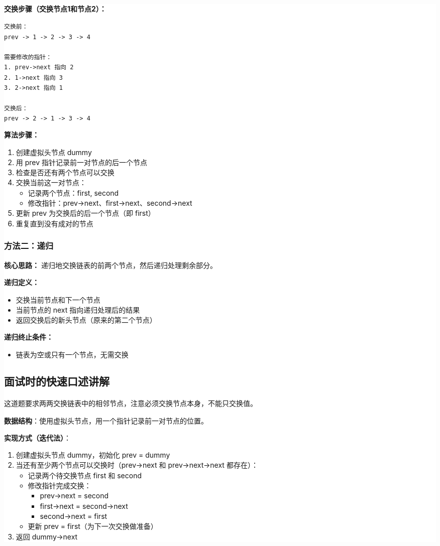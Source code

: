 **交换步骤（交换节点1和节点2）：**
```
交换前：
prev -> 1 -> 2 -> 3 -> 4

需要修改的指针：
1. prev->next 指向 2
2. 1->next 指向 3
3. 2->next 指向 1

交换后：
prev -> 2 -> 1 -> 3 -> 4
```

**算法步骤：**
1. 创建虚拟头节点 dummy
2. 用 prev 指针记录前一对节点的后一个节点
3. 检查是否还有两个节点可以交换
4. 交换当前这一对节点：
   - 记录两个节点：first, second
   - 修改指针：prev->next、first->next、second->next
5. 更新 prev 为交换后的后一个节点（即 first）
6. 重复直到没有成对的节点

### 方法二：递归

**核心思路：**
递归地交换链表的前两个节点，然后递归处理剩余部分。

**递归定义：**
- 交换当前节点和下一个节点
- 当前节点的 next 指向递归处理后的结果
- 返回交换后的新头节点（原来的第二个节点）

**递归终止条件：**
- 链表为空或只有一个节点，无需交换

## 面试时的快速口述讲解

这道题要求两两交换链表中的相邻节点，注意必须交换节点本身，不能只交换值。

**数据结构**：使用虚拟头节点，用一个指针记录前一对节点的位置。

**实现方式（迭代法）**：
1. 创建虚拟头节点 dummy，初始化 prev = dummy
2. 当还有至少两个节点可以交换时（prev->next 和 prev->next->next 都存在）：
   - 记录两个待交换节点 first 和 second
   - 修改指针完成交换：
     - prev->next = second
     - first->next = second->next
     - second->next = first
   - 更新 prev = first（为下一次交换做准备）
3. 返回 dummy->next

